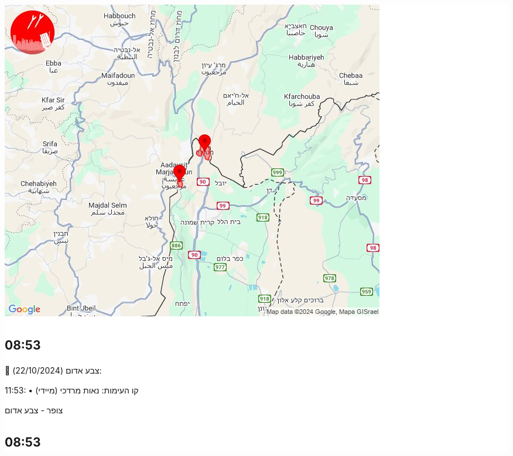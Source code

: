 ![Photo](images/31933.jpg)

## 08:53

🔴 צבע אדום (22/10/2024):

11:53:
• קו העימות: נאות מרדכי (מיידי)

צופר - צבע אדום

## 08:53
